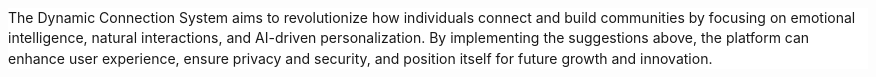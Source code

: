 The Dynamic Connection System aims to revolutionize how individuals connect and build communities by focusing on emotional intelligence, natural interactions, and AI-driven personalization. By implementing the suggestions above, the platform can enhance user experience, ensure privacy and security, and position itself for future growth and innovation.